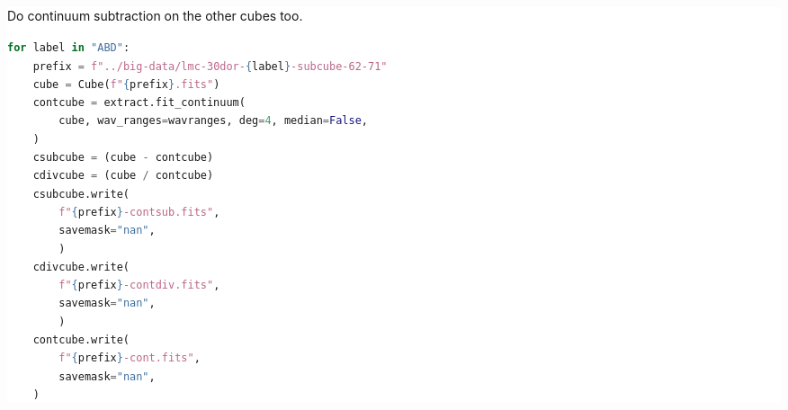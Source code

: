 Do continuum subtraction on the other cubes too.

```python
for label in "ABD":
    prefix = f"../big-data/lmc-30dor-{label}-subcube-62-71"
    cube = Cube(f"{prefix}.fits")
    contcube = extract.fit_continuum(
        cube, wav_ranges=wavranges, deg=4, median=False,
    )
    csubcube = (cube - contcube)
    cdivcube = (cube / contcube)
    csubcube.write(
        f"{prefix}-contsub.fits",
        savemask="nan",
        )
    cdivcube.write(
        f"{prefix}-contdiv.fits",
        savemask="nan",
        )
    contcube.write(
        f"{prefix}-cont.fits",
        savemask="nan",
    )
```

```python

```
